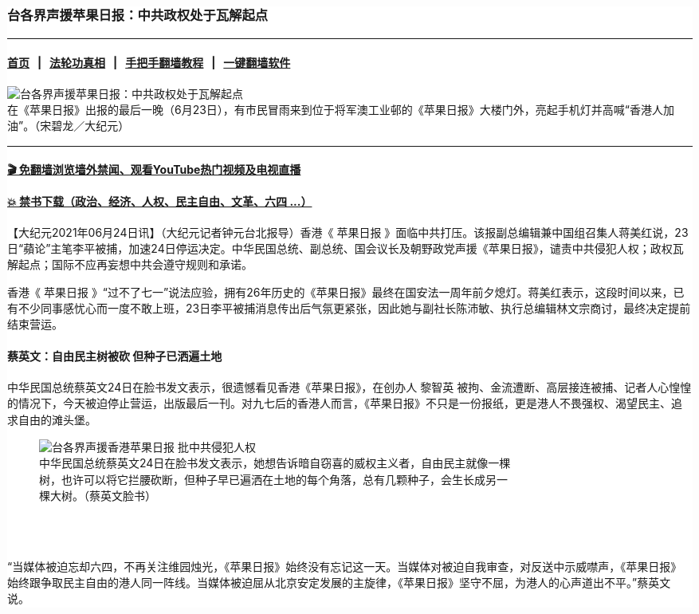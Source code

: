 ### 台各界声援苹果日报：中共政权处于瓦解起点
------------------------

#### [首页](https://github.com/gfw-breaker/banned-news3/blob/master/README.md) &nbsp;&nbsp;|&nbsp;&nbsp; [法轮功真相](https://github.com/begood0513/basic/blob/master/README.md)  &nbsp;&nbsp;|&nbsp;&nbsp; [手把手翻墙教程](https://github.com/gfw-breaker/guides/wiki)  &nbsp;&nbsp;|&nbsp;&nbsp; [一键翻墙软件](https://github.com/gfw-breaker/nogfw/blob/master/README.md)  



<div><img alt="台各界声援苹果日报：中共政权处于瓦解起点" class="attachment-djy_600_400 size-djy_600_400 wp-post-image" src="https://i.epochtimes.com/assets/uploads/2021/06/id13042573-ttl7dayFq5_encrypt8401928103206531341-600x400.jpg"/>
<div class="caption">
 在《苹果日报》出报的最后一晚（6月23日），有市民冒雨来到位于将军澳工业邨的《苹果日报》大楼门外，亮起手机灯并高喊“香港人加油”。（宋碧龙／大纪元）
</div></div><hr/>

#### [ 🎬  免翻墙浏览墙外禁闻、观看YouTube热门视频及电视直播](https://github.com/gfw-breaker/HelloWorld)

#### [ 💥  禁书下载（政治、经济、人权、民主自由、文革、六四 ...）](https://github.com/gfw-breaker/books/blob/master/README.md)

<div><p>
 【大纪元2021年06月24日讯】（大纪元记者钟元台北报导）香港《
 <ok href="https://www.epochtimes.com/gb/tag/%E8%8B%B9%E6%9E%9C%E6%97%A5%E6%8A%A5.html">
  苹果日报
 </ok>
 》面临中共打压。该报副总编辑兼中国组召集人蒋美红说，23日“蘋论”主笔李平被捕，加速24日停运决定。中华民国总统、副总统、国会议长及朝野政党声援《苹果日报》，谴责中共侵犯人权；政权瓦解起点；国际不应再妄想中共会遵守规则和承诺。
</p>
<p>
 香港《
 <ok href="https://www.epochtimes.com/gb/tag/%E8%8B%B9%E6%9E%9C%E6%97%A5%E6%8A%A5.html">
  苹果日报
 </ok>
 》“过不了七一”说法应验，拥有26年历史的《苹果日报》最终在国安法一周年前夕熄灯。蒋美红表示，这段时间以来，已有不少同事感忧心而一度不敢上班，23日李平被捕消息传出后气氛更紧张，因此她与副社长陈沛敏、执行总编辑林文宗商讨，最终决定提前结束营运。
</p>
<h4>
 蔡英文：自由民主树被砍 但种子已洒遍土地
</h4>
<p>
 中华民国总统蔡英文24日在脸书发文表示，很遗憾看见香港《苹果日报》，在创办人
 <ok href="https://www.epochtimes.com/gb/tag/%E9%BB%8E%E6%99%BA%E8%8B%B1.html">
  黎智英
 </ok>
 被拘、金流遭断、高层接连被捕、记者人心惶惶的情况下，今天被迫停止营运，出版最后一刊。对九七后的香港人而言，《苹果日报》不只是一份报纸，更是港人不畏强权、渴望民主、追求自由的滩头堡。
</p>
<figure aria-describedby="caption-attachment-13044409" class="wp-caption aligncenter" id="attachment_13044409" style="width: 600px">
 <ok href="https://i.epochtimes.com/assets/uploads/2021/06/id13044409-2106240617482378.jpg" target="_blank">
  <img alt="台各界声援香港苹果日报 批中共侵犯人权" class="size-large wp-image-13044409" src="https://i.epochtimes.com/assets/uploads/2021/06/id13044409-2106240617482378-600x600.jpg" title="台各界声援香港苹果日报 批中共侵犯人权"/>
 </ok>
 <br/><figcaption class="wp-caption-text" id="caption-attachment-13044409">
  中华民国总统蔡英文24日在脸书发文表示，她想告诉暗自窃喜的威权主义者，自由民主就像一棵树，也许可以将它拦腰砍断，但种子早已遍洒在土地的每个角落，总有几颗种子，会生长成另一棵大树。（蔡英文脸书）
 </figcaption><br/>
</figure><br/>
<p>
 “当媒体被迫忘却六四，不再关注维园烛光，《苹果日报》始终没有忘记这一天。当媒体对被迫自我审查，对反送中示威噤声，《苹果日报》始终跟争取民主自由的港人同一阵线。当媒体被迫屈从北京安定发展的主旋律，《苹果日报》坚守不屈，为港人的心声道出不平。”蔡英文说。
</p>